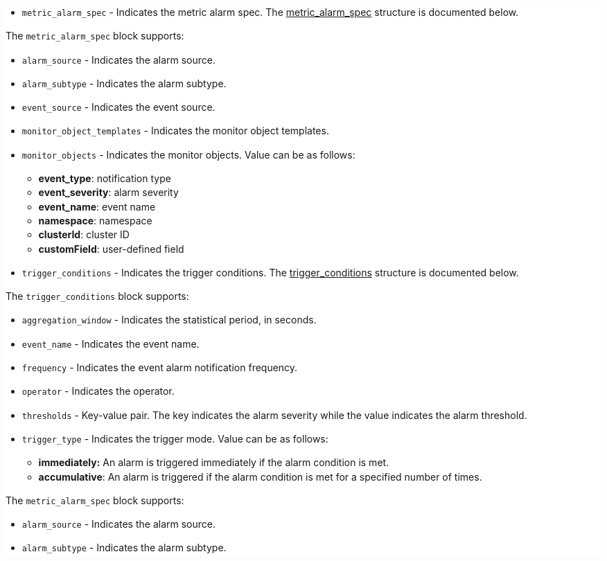 * `metric_alarm_spec` - Indicates the metric alarm spec.
  The [metric_alarm_spec](#attrblock--templates--alarm_template_spec_list--alarm_template_spec_items--metric_alarm_spec)
  structure is documented below.

<a name="attrblock--templates--alarm_template_spec_list--alarm_template_spec_items--event_alarm_spec"></a>
The `metric_alarm_spec` block supports:

* `alarm_source` - Indicates the alarm source.

* `alarm_subtype` - Indicates the alarm subtype.

* `event_source` - Indicates the event source.

* `monitor_object_templates` - Indicates the monitor object templates.

* `monitor_objects` - Indicates the monitor objects.
  Value can be as follows:
  + **event_type**: notification type
  + **event_severity**: alarm severity
  + **event_name**: event name
  + **namespace**: namespace
  + **clusterId**: cluster ID
  + **customField**: user-defined field

* `trigger_conditions` - Indicates the trigger conditions.
  The [trigger_conditions](#attrblock--templates--alarm_template_spec_list--alarm_template_spec_items--metric_alarm_spec--trigger_conditions)
  structure is documented below.

<a name="attrblock--templates--alarm_template_spec_list--alarm_template_spec_items--metric_alarm_spec--trigger_conditions"></a>
The `trigger_conditions` block supports:

* `aggregation_window` - Indicates the statistical period, in seconds.

* `event_name` - Indicates the event name.

* `frequency` - Indicates the event alarm notification frequency.

* `operator` - Indicates the operator.

* `thresholds` - Key-value pair. The key indicates the alarm severity while the value indicates the alarm threshold.

* `trigger_type` - Indicates the trigger mode.
  Value can be as follows:
  + **immediately:** An alarm is triggered immediately if the alarm condition is met.
  + **accumulative**: An alarm is triggered if the alarm condition is met for a specified number of times.

<a name="attrblock--templates--alarm_template_spec_list--alarm_template_spec_items--metric_alarm_spec"></a>
The `metric_alarm_spec` block supports:

* `alarm_source` - Indicates the alarm source.

* `alarm_subtype` - Indicates the alarm subtype.
